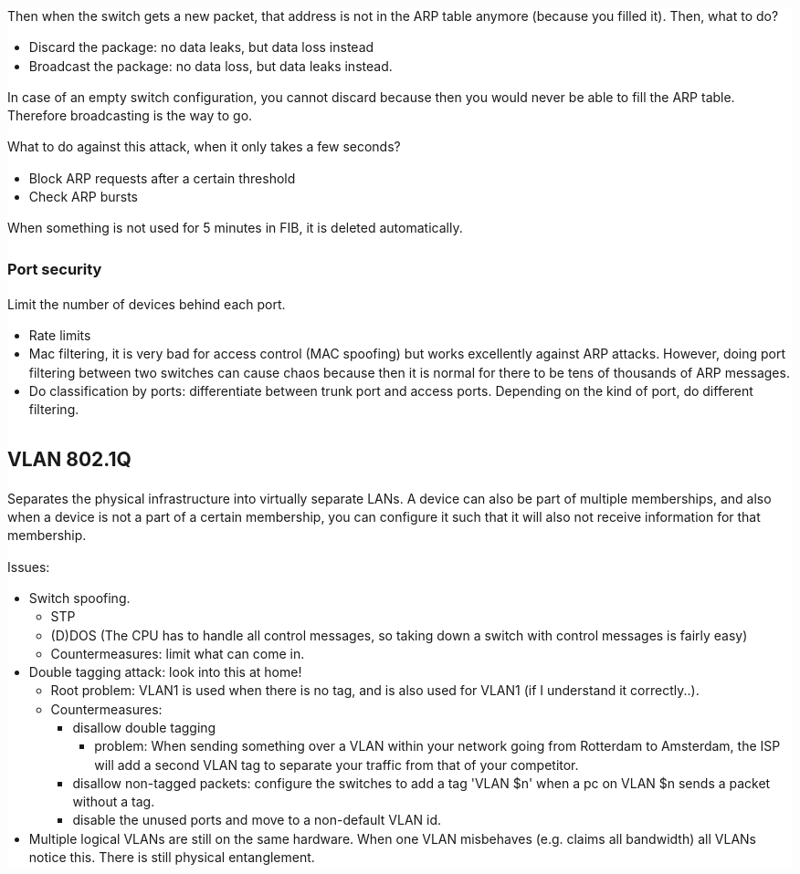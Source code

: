 Then when the switch gets a new packet, that address is not in the ARP table
anymore (because you filled it). Then, what to do?
- Discard the package: no data leaks, but data loss instead
- Broadcast the package: no data loss, but data leaks instead.

In case of an empty switch configuration, you cannot discard because then you
would never be able to fill the ARP table. Therefore broadcasting is the way
to go.

What to do against this attack, when it only takes a few seconds?
- Block ARP requests after a certain threshold
- Check ARP bursts

When something is not used for 5 minutes in FIB, it is deleted automatically.

### Port security
Limit the number of devices behind each port.
- Rate limits
- Mac filtering, it is very bad for access control (MAC spoofing) but works
excellently against ARP attacks.
However, doing port filtering between two switches can cause chaos because then
it is normal for there to be tens of thousands of ARP messages.
- Do classification by ports: differentiate between trunk port and access ports.
Depending on the kind of port, do different filtering.

## VLAN 802.1Q
Separates the physical infrastructure into virtually separate LANs.
A device can also be part of multiple memberships, and also when a device is not
a part of a certain membership, you can configure it such that it will also not
receive information for that membership.

Issues:
- Switch spoofing.
    - STP
    - (D)DOS (The CPU has to handle all control messages, so taking down a
    switch with control messages is fairly easy)
    - Countermeasures: limit what can come in.
- Double tagging attack: look into this at home!
    - Root problem: VLAN1 is used when there is no tag, and is also used for
    VLAN1 (if I understand it correctly..).
    - Countermeasures:
        - disallow double tagging
            - problem: When sending something over a VLAN within your network
            going from Rotterdam to Amsterdam, the ISP will add a second VLAN
            tag to separate your traffic from that of your competitor.
        - disallow non-tagged packets: configure the switches to add a tag
        'VLAN $n' when a pc on VLAN $n sends a packet without a tag.
        - disable the unused ports and move to a non-default VLAN id.
- Multiple logical VLANs are still on the same hardware. When one VLAN
misbehaves (e.g. claims all bandwidth) all VLANs notice this. There is still
physical entanglement.
